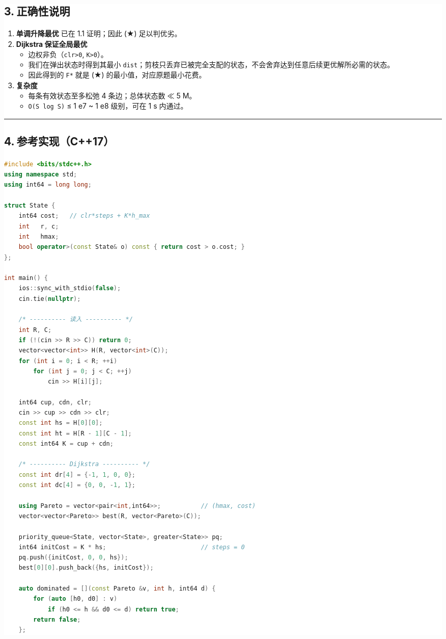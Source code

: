 
## 3. 正确性说明

1. **单调升降最优** 已在 1.1 证明；因此 (★) 足以判优劣。  
2. **Dijkstra 保证全局最优**  
   - 边权非负（`clr>0`, `K>0`）。  
   - 我们在弹出状态时得到其最小 `dist`；剪枝只丢弃已被完全支配的状态，不会舍弃达到任意后续更优解所必需的状态。  
   - 因此得到的 `F*` 就是 (★) 的最小值，对应原题最小花费。  
3. **复杂度**  
   - 每条有效状态至多松弛 4 条边；总体状态数 ≪ 5 M。  
   - `O(S log S)` ≤ 1 e7 ~ 1 e8 级别，可在 1 s 内通过。  

---

## 4. 参考实现（C++17）

```cpp
#include <bits/stdc++.h>
using namespace std;
using int64 = long long;

struct State {
    int64 cost;   // clr*steps + K*h_max
    int   r, c;
    int   hmax;
    bool operator>(const State& o) const { return cost > o.cost; }
};

int main() {
    ios::sync_with_stdio(false);
    cin.tie(nullptr);

    /* ---------- 读入 ---------- */
    int R, C;
    if (!(cin >> R >> C)) return 0;
    vector<vector<int>> H(R, vector<int>(C));
    for (int i = 0; i < R; ++i)
        for (int j = 0; j < C; ++j)
            cin >> H[i][j];

    int64 cup, cdn, clr;
    cin >> cup >> cdn >> clr;
    const int hs = H[0][0];
    const int ht = H[R - 1][C - 1];
    const int64 K = cup + cdn;

    /* ---------- Dijkstra ---------- */
    const int dr[4] = {-1, 1, 0, 0};
    const int dc[4] = {0, 0, -1, 1};

    using Pareto = vector<pair<int,int64>>;           // (hmax, cost)
    vector<vector<Pareto>> best(R, vector<Pareto>(C));

    priority_queue<State, vector<State>, greater<State>> pq;
    int64 initCost = K * hs;                          // steps = 0
    pq.push({initCost, 0, 0, hs});
    best[0][0].push_back({hs, initCost});

    auto dominated = [](const Pareto &v, int h, int64 d) {
        for (auto [h0, d0] : v)
            if (h0 <= h && d0 <= d) return true;
        return false;
    };

```